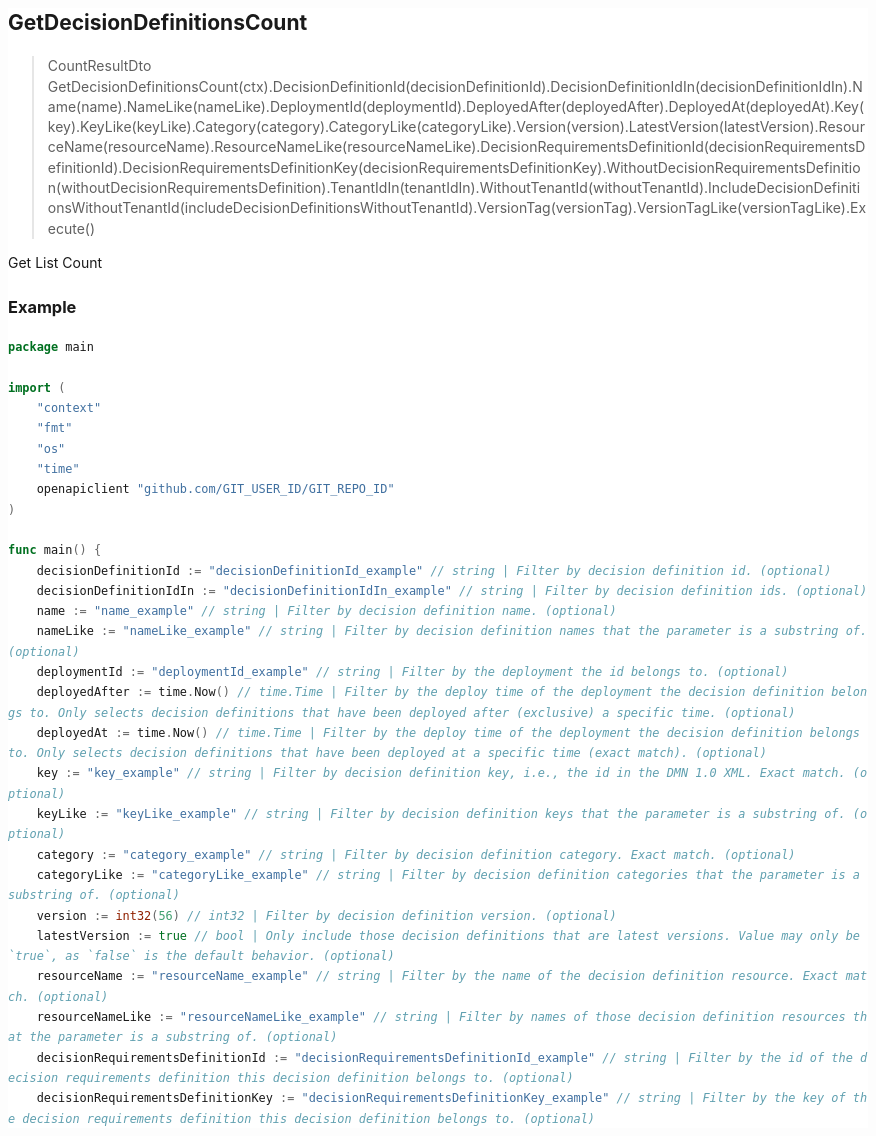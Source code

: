## GetDecisionDefinitionsCount

> CountResultDto GetDecisionDefinitionsCount(ctx).DecisionDefinitionId(decisionDefinitionId).DecisionDefinitionIdIn(decisionDefinitionIdIn).Name(name).NameLike(nameLike).DeploymentId(deploymentId).DeployedAfter(deployedAfter).DeployedAt(deployedAt).Key(key).KeyLike(keyLike).Category(category).CategoryLike(categoryLike).Version(version).LatestVersion(latestVersion).ResourceName(resourceName).ResourceNameLike(resourceNameLike).DecisionRequirementsDefinitionId(decisionRequirementsDefinitionId).DecisionRequirementsDefinitionKey(decisionRequirementsDefinitionKey).WithoutDecisionRequirementsDefinition(withoutDecisionRequirementsDefinition).TenantIdIn(tenantIdIn).WithoutTenantId(withoutTenantId).IncludeDecisionDefinitionsWithoutTenantId(includeDecisionDefinitionsWithoutTenantId).VersionTag(versionTag).VersionTagLike(versionTagLike).Execute()

Get List Count



### Example

```go
package main

import (
	"context"
	"fmt"
	"os"
    "time"
	openapiclient "github.com/GIT_USER_ID/GIT_REPO_ID"
)

func main() {
	decisionDefinitionId := "decisionDefinitionId_example" // string | Filter by decision definition id. (optional)
	decisionDefinitionIdIn := "decisionDefinitionIdIn_example" // string | Filter by decision definition ids. (optional)
	name := "name_example" // string | Filter by decision definition name. (optional)
	nameLike := "nameLike_example" // string | Filter by decision definition names that the parameter is a substring of. (optional)
	deploymentId := "deploymentId_example" // string | Filter by the deployment the id belongs to. (optional)
	deployedAfter := time.Now() // time.Time | Filter by the deploy time of the deployment the decision definition belongs to. Only selects decision definitions that have been deployed after (exclusive) a specific time. (optional)
	deployedAt := time.Now() // time.Time | Filter by the deploy time of the deployment the decision definition belongs to. Only selects decision definitions that have been deployed at a specific time (exact match). (optional)
	key := "key_example" // string | Filter by decision definition key, i.e., the id in the DMN 1.0 XML. Exact match. (optional)
	keyLike := "keyLike_example" // string | Filter by decision definition keys that the parameter is a substring of. (optional)
	category := "category_example" // string | Filter by decision definition category. Exact match. (optional)
	categoryLike := "categoryLike_example" // string | Filter by decision definition categories that the parameter is a substring of. (optional)
	version := int32(56) // int32 | Filter by decision definition version. (optional)
	latestVersion := true // bool | Only include those decision definitions that are latest versions. Value may only be `true`, as `false` is the default behavior. (optional)
	resourceName := "resourceName_example" // string | Filter by the name of the decision definition resource. Exact match. (optional)
	resourceNameLike := "resourceNameLike_example" // string | Filter by names of those decision definition resources that the parameter is a substring of. (optional)
	decisionRequirementsDefinitionId := "decisionRequirementsDefinitionId_example" // string | Filter by the id of the decision requirements definition this decision definition belongs to. (optional)
	decisionRequirementsDefinitionKey := "decisionRequirementsDefinitionKey_example" // string | Filter by the key of the decision requirements definition this decision definition belongs to. (optional)
```